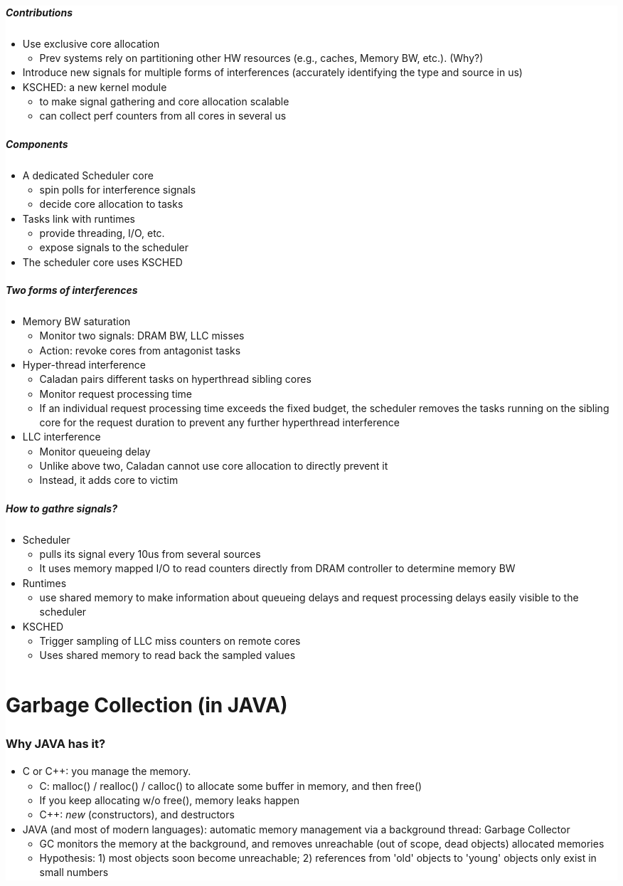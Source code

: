 ##### Contributions
- Use exclusive core allocation 
  + Prev systems rely on partitioning other HW resources (e.g., caches, Memory BW, etc.). (Why?)
- Introduce new signals for multiple forms of interferences (accurately identifying the type and source in us)
- KSCHED: a new kernel module 
  + to make signal gathering and core allocation scalable
  + can collect perf counters from all cores in several us

##### Components
- A dedicated Scheduler core
  + spin polls for interference signals
  + decide core allocation to tasks
- Tasks link with runtimes
  + provide threading, I/O, etc.
  + expose signals to the scheduler
- The scheduler core uses KSCHED

##### Two forms of interferences
- Memory BW saturation
  + Monitor two signals: DRAM BW, LLC misses
  + Action: revoke cores from antagonist tasks
- Hyper-thread interference
  + Caladan pairs different tasks on hyperthread sibling cores 
  + Monitor request processing time
  + If an individual request processing time exceeds the fixed budget, the scheduler removes the tasks running on the sibling core for the request duration to prevent any further hyperthread interference
- LLC interference
  + Monitor queueing delay
  + Unlike above two, Caladan cannot use core allocation to directly prevent it
  + Instead, it adds core to victim 


##### How to gathre signals?
- Scheduler 
  + pulls its signal every 10us from several sources
  + It uses memory mapped I/O to read counters directly from DRAM controller to determine memory BW
- Runtimes
  + use shared memory to make information about queueing delays and request processing delays easily visible to the scheduler
- KSCHED
  + Trigger sampling of LLC miss counters on remote cores
  + Uses shared memory to read back the sampled values


# Garbage Collection (in JAVA)
### Why JAVA has it?
- C or C++: you manage the memory. 
  + C: malloc() / realloc() / calloc() to allocate some buffer in memory, and then free() 
  + If you keep allocating w/o free(), memory leaks happen
  + C++: *new* (constructors), and destructors
- JAVA (and most of modern languages): automatic memory management via a background thread: Garbage Collector 
  + GC monitors the memory at the background, and removes unreachable (out of scope, dead objects) allocated memories  
  + Hypothesis: 1) most objects soon become unreachable; 2) references from 'old' objects to 'young' objects only exist in small numbers 
